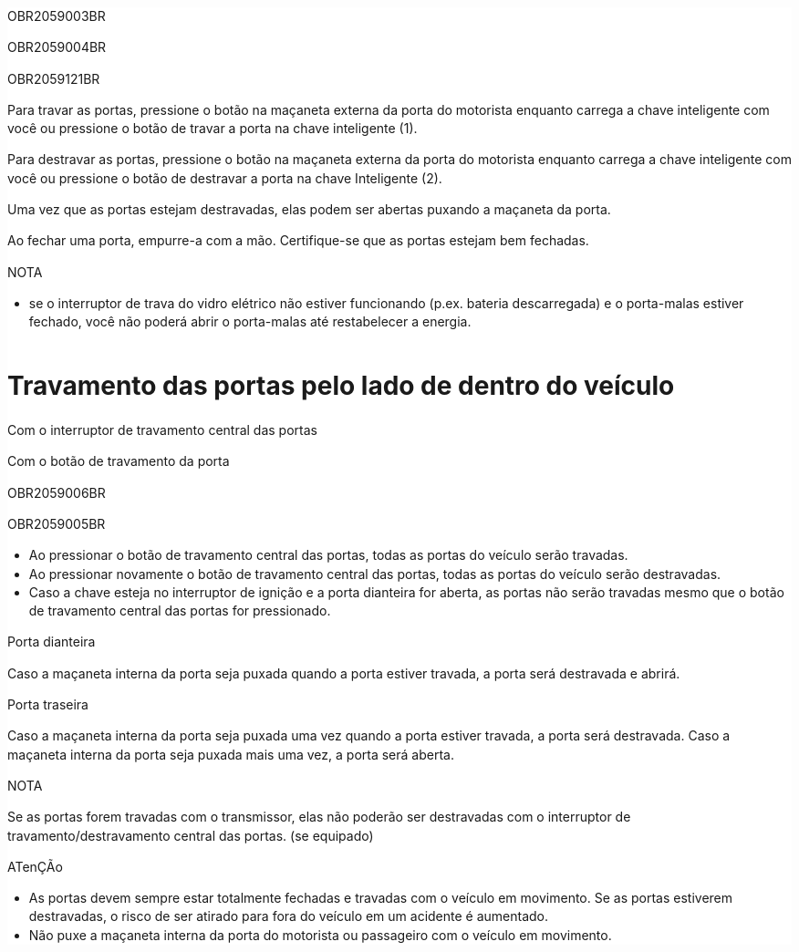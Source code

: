 OBR2059003BR

OBR2059004BR

OBR2059121BR

Para travar as portas, pressione o botão na maçaneta externa da porta do motorista enquanto carrega a chave inteligente com você ou pressione o botão de travar a porta na chave inteligente (1).

Para destravar as portas, pressione o botão na maçaneta externa da porta do motorista enquanto carrega a chave inteligente com você ou pressione o botão de destravar a porta na chave Inteligente (2).

Uma vez que as portas estejam destravadas, elas podem ser abertas puxando a maçaneta da porta.

Ao fechar uma porta, empurre-a com a mão. Certifique-se que as portas estejam bem fechadas.

NOTA

- se o interruptor de trava do vidro elétrico não estiver funcionando (p.ex. bateria descarregada) e o porta-malas estiver fechado, você não poderá abrir o porta-malas até restabelecer a energia.





# Travamento das portas pelo lado de dentro do veículo

Com o interruptor de travamento central das portas

Com o botão de travamento da porta

OBR2059006BR

OBR2059005BR

- Ao pressionar o botão de travamento central das portas, todas as portas do veículo serão travadas.
- Ao pressionar novamente o botão de travamento central das portas, todas as portas do veículo serão destravadas.
- Caso a chave esteja no interruptor de ignição e a porta dianteira for aberta, as portas não serão travadas mesmo que o botão de travamento central das portas for pressionado.

Porta dianteira

Caso a maçaneta interna da porta seja puxada quando a porta estiver travada, a porta será destravada e abrirá.

Porta traseira

Caso a maçaneta interna da porta seja puxada uma vez quando a porta estiver travada, a porta será destravada. Caso a maçaneta interna da porta seja puxada mais uma vez, a porta será aberta.

NOTA

Se as portas forem travadas com o transmissor, elas não poderão ser destravadas com o interruptor de travamento/destravamento central das portas. (se equipado)

ATenÇÃo

- As portas devem sempre estar totalmente fechadas e travadas com o veículo em movimento. Se as portas estiverem destravadas, o risco de ser atirado para fora do veículo em um acidente é aumentado.
- Não puxe a maçaneta interna da porta do motorista ou passageiro com o veículo em movimento.
